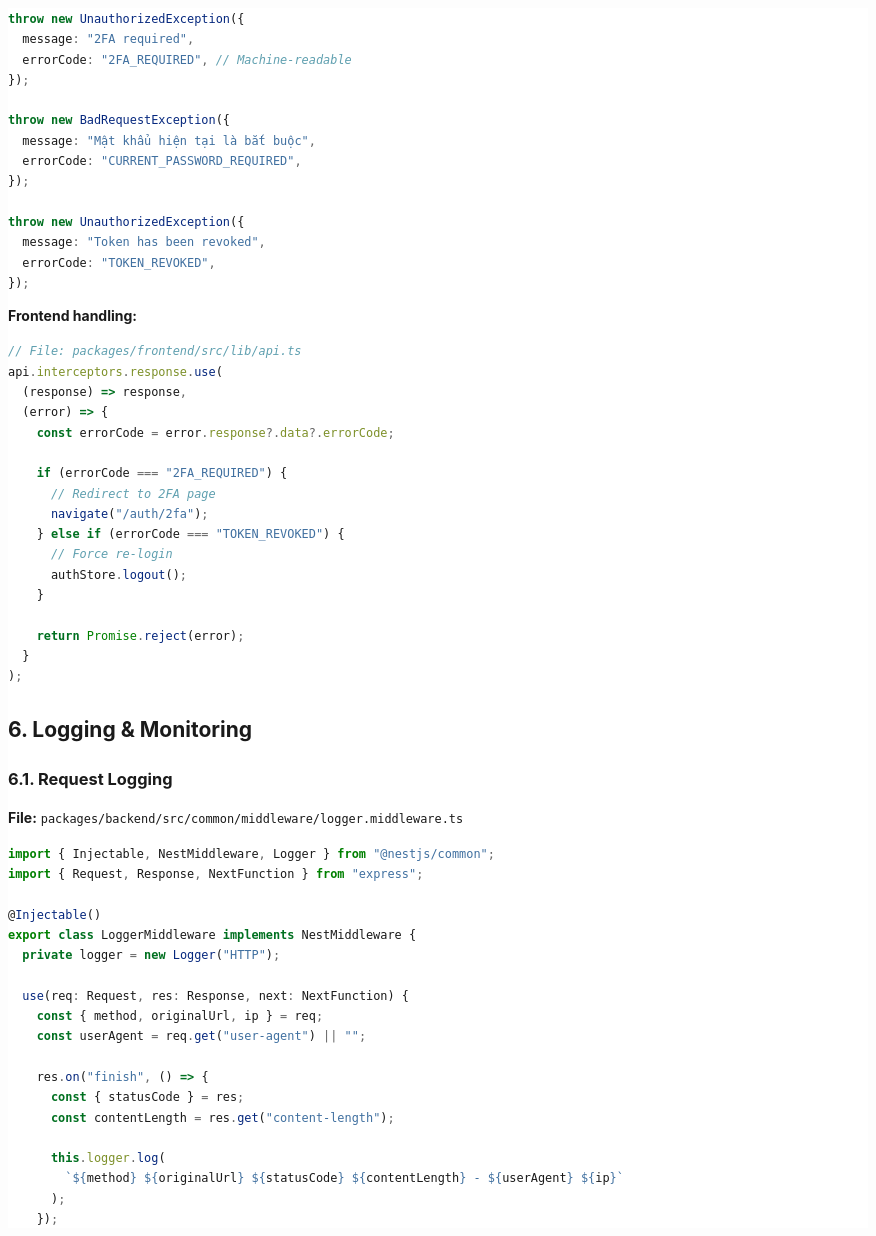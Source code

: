 ```typescript
throw new UnauthorizedException({
  message: "2FA required",
  errorCode: "2FA_REQUIRED", // Machine-readable
});

throw new BadRequestException({
  message: "Mật khẩu hiện tại là bắt buộc",
  errorCode: "CURRENT_PASSWORD_REQUIRED",
});

throw new UnauthorizedException({
  message: "Token has been revoked",
  errorCode: "TOKEN_REVOKED",
});
```

**Frontend handling:**

```typescript
// File: packages/frontend/src/lib/api.ts
api.interceptors.response.use(
  (response) => response,
  (error) => {
    const errorCode = error.response?.data?.errorCode;

    if (errorCode === "2FA_REQUIRED") {
      // Redirect to 2FA page
      navigate("/auth/2fa");
    } else if (errorCode === "TOKEN_REVOKED") {
      // Force re-login
      authStore.logout();
    }

    return Promise.reject(error);
  }
);
```

## 6. Logging & Monitoring

### 6.1. Request Logging

**File:** `packages/backend/src/common/middleware/logger.middleware.ts`

```typescript
import { Injectable, NestMiddleware, Logger } from "@nestjs/common";
import { Request, Response, NextFunction } from "express";

@Injectable()
export class LoggerMiddleware implements NestMiddleware {
  private logger = new Logger("HTTP");

  use(req: Request, res: Response, next: NextFunction) {
    const { method, originalUrl, ip } = req;
    const userAgent = req.get("user-agent") || "";

    res.on("finish", () => {
      const { statusCode } = res;
      const contentLength = res.get("content-length");

      this.logger.log(
        `${method} ${originalUrl} ${statusCode} ${contentLength} - ${userAgent} ${ip}`
      );
    });
```